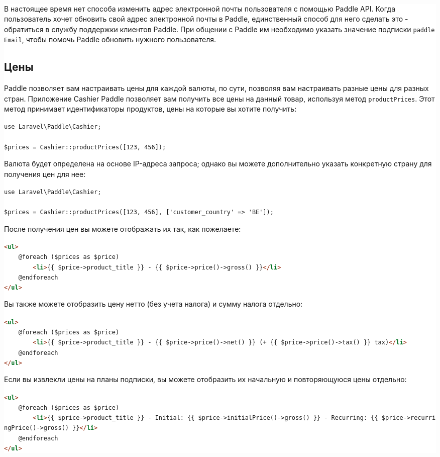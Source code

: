В настоящее время нет способа изменить адрес электронной почты пользователя с помощью Paddle API. Когда пользователь хочет обновить свой адрес электронной почты в Paddle, единственный способ для него сделать это - обратиться в службу поддержки клиентов Paddle. При общении с Paddle им необходимо указать значение подписки `paddleEmail`, чтобы помочь Paddle обновить нужного пользователя.

<a name="prices"></a>
## Цены

Paddle позволяет вам настраивать цены для каждой валюты, по сути, позволяя вам настраивать разные цены для разных стран. Приложение Cashier Paddle позволяет вам получить все цены на данный товар, используя метод `productPrices`. Этот метод принимает идентификаторы продуктов, цены на которые вы хотите получить:

    use Laravel\Paddle\Cashier;

    $prices = Cashier::productPrices([123, 456]);

Валюта будет определена на основе IP-адреса запроса; однако вы можете дополнительно указать конкретную страну для получения цен для нее:

    use Laravel\Paddle\Cashier;

    $prices = Cashier::productPrices([123, 456], ['customer_country' => 'BE']);

После получения цен вы можете отображать их так, как пожелаете:

```html
<ul>
    @foreach ($prices as $price)
        <li>{{ $price->product_title }} - {{ $price->price()->gross() }}</li>
    @endforeach
</ul>
```

Вы также можете отобразить цену нетто (без учета налога) и сумму налога отдельно:

```html
<ul>
    @foreach ($prices as $price)
        <li>{{ $price->product_title }} - {{ $price->price()->net() }} (+ {{ $price->price()->tax() }} tax)</li>
    @endforeach
</ul>
```

Если вы извлекли цены на планы подписки, вы можете отобразить их начальную и повторяющуюся цены отдельно:

```html
<ul>
    @foreach ($prices as $price)
        <li>{{ $price->product_title }} - Initial: {{ $price->initialPrice()->gross() }} - Recurring: {{ $price->recurringPrice()->gross() }}</li>
    @endforeach
</ul>
```

